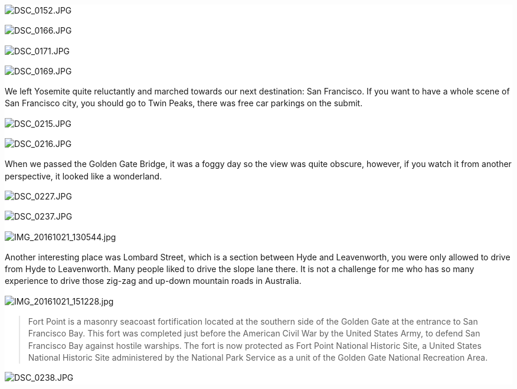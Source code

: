 ![DSC_0152.JPG](https://steemitimages.com/DQmTz1tXtDxok5uBH1qGVTHQoYaT1LtD1xhMbBCdtZENBGC/DSC_0152.JPG)

![DSC_0166.JPG](https://steemitimages.com/DQmUs3pcJYZg2THnC5qJM1enW29mrTDo9h3QX35Cdr8eXGu/DSC_0166.JPG)

![DSC_0171.JPG](https://steemitimages.com/DQmXWM2hxJEgEtPvPxYQwTXZSaAZYiVMSXZLXeqcz8JS2uu/DSC_0171.JPG)

![DSC_0169.JPG](https://steemitimages.com/DQmafmxcXcHXXhGjTFF7JeJmy34WiV86jzvuysnpxzhLgK7/DSC_0169.JPG)





We left Yosemite quite reluctantly and marched towards our next destination: San Francisco. If you want to have a whole scene of San Francisco city, you should go to Twin Peaks, there was free car parkings on the submit.

![DSC_0215.JPG](https://steemitimages.com/DQmdqDg22zsskdsxty3ULnNHiQL8EdWpF5DX2p93oZPus5W/DSC_0215.JPG)



![DSC_0216.JPG](https://steemitimages.com/DQmTV48DfAoX8Ew6XSgQanJqZe5b15ZPMP3rFyHA4MfsayR/DSC_0216.JPG)



When we passed the Golden Gate Bridge, it was a foggy day so the view was quite obscure, however, if you watch it from another perspective,  it looked like a wonderland.

![DSC_0227.JPG](https://steemitimages.com/DQmVxugwSbe2JAzjVBhEC7cTvz62pdTsj4GFn8w4nY6WpyQ/DSC_0227.JPG)

![DSC_0237.JPG](https://steemitimages.com/DQmNZpE3xcWZS79vsuLjePFyGqgePACjqtJojTkjwE4ByQd/DSC_0237.JPG)



![IMG_20161021_130544.jpg](https://steemitimages.com/DQmR1eaJsnh2pFGUPALLzUN8JSjzkrrSXg99c3vDVjoyc37/IMG_20161021_130544.jpg)



Another interesting place was Lombard Street, which is a section between Hyde and Leavenworth, you were only allowed to drive from Hyde to Leavenworth. Many people liked to drive the slope lane there. It is not a challenge for me who has so many experience to drive those zig-zag and up-down mountain roads in Australia. 

![IMG_20161021_151228.jpg](https://steemitimages.com/DQmf7bxAkRED5Qa3esPcM8F6vRFuCWFmmR3SCXZCvEAEN8h/IMG_20161021_151228.jpg)





> Fort Point is a masonry seacoast fortification located at the southern side of the Golden Gate at the entrance to San Francisco Bay. This fort was completed just before the American Civil War by the United States Army, to defend San Francisco Bay against hostile warships. The fort is now protected as Fort Point National Historic Site, a United States National Historic Site administered by the National Park Service as a unit of the Golden Gate National Recreation Area.
>

![DSC_0238.JPG](https://steemitimages.com/DQmXTmF6aDdEsYwx66fRGsy1ZnCbPCehVq9Lo9XnAYRPfwF/DSC_0238.JPG)


